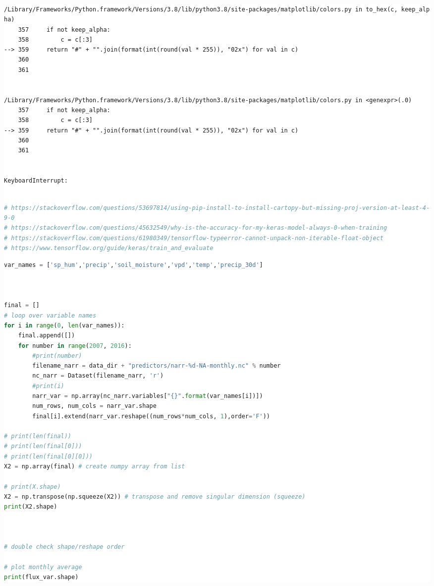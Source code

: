 
    /Library/Frameworks/Python.framework/Versions/3.8/lib/python3.8/site-packages/matplotlib/colors.py in to_hex(c, keep_alpha)
        357     if not keep_alpha:
        358         c = c[:3]
    --> 359     return "#" + "".join(format(int(round(val * 255)), "02x") for val in c)
        360 
        361 


    /Library/Frameworks/Python.framework/Versions/3.8/lib/python3.8/site-packages/matplotlib/colors.py in <genexpr>(.0)
        357     if not keep_alpha:
        358         c = c[:3]
    --> 359     return "#" + "".join(format(int(round(val * 255)), "02x") for val in c)
        360 
        361 


    KeyboardInterrupt: 



```python

# https://stackoverflow.com/questions/53697814/using-pip-install-to-install-cartopy-but-missing-proj-version-at-least-4-9-0
# https://stackoverflow.com/questions/45632549/why-is-the-accuracy-for-my-keras-model-always-0-when-training
# https://stackoverflow.com/questions/61980349/tensorflow-typeerror-cannot-unpack-non-iterable-float-object
# https://www.tensorflow.org/guide/keras/train_and_evaluate
```


```python
var_names = ['sp_hum','precip','soil_moisture','vpd','temp','precip_30d']



final = []
# loop over variable names
for i in range(0, len(var_names)):
    final.append([])
    for number in range(2007, 2016):
        #print(number)
        filename_narr = data_dir + "predictors/narr-%d-NA-monthly.nc" % number
        nc_narr = Dataset(filename_narr, 'r')
        #print(i)
        narr_var = np.array(nc_narr.variables["{}".format(var_names[i])])
        num_rows, num_cols = narr_var.shape
        final[i].extend(narr_var.reshape((num_rows*num_cols, 1),order='F'))

# print(len(final))
# print(len(final[0]))
# print(len(final[0][0]))
X2 = np.array(final) # create numpy array from list

# print(X.shape)
X2 = np.transpose(np.squeeze(X2)) # transpose and remove singular dimension (squeeze)
print(X2.shape)



# double check shape/reshape order

# plot monthly average
print(flux_var.shape)

```